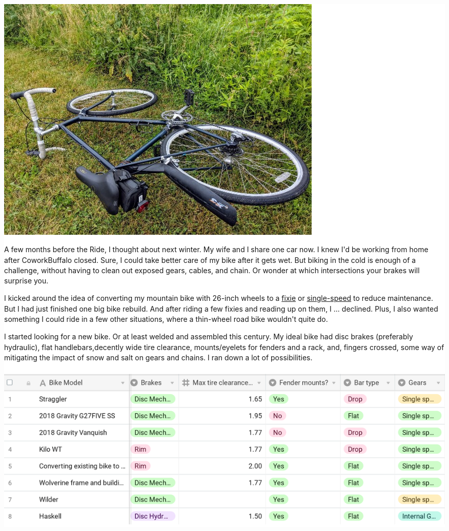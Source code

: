 ![Seymour Schwinn on the grass](/assets/post_images/2019-01-03/poor_seymour1.jpg)

A few months before the Ride, I thought about next winter. My wife and I share one car now. I knew I'd be working from home after CoworkBuffalo closed. Sure, I could take better care of my bike after it gets wet. But biking in the cold is enough of a challenge, without having to clean out exposed gears, cables, and chain. Or wonder at which intersections your brakes will surprise you.

I kicked around the idea of converting my mountain bike with 26-inch wheels to a [fixie](https://en.wikipedia.org/wiki/Fixed-gear_bicycle) or [single-speed](https://en.wikipedia.org/wiki/Single-speed_bicycle) to reduce maintenance. But I had just finished one big bike rebuild. And after riding a few fixies and reading up on them, I ... declined. Plus, I also wanted something I could ride in a few other situations, where a thin-wheel road bike wouldn't quite do.

I started looking for a new bike. Or at least welded and assembled this century. My ideal bike had disc brakes (preferably hydraulic), flat handlebars,decently wide tire clearance, mounts/eyelets for fenders and a rack, and, fingers crossed, some way of mitigating the impact of snow and salt on gears and chains. I ran down a lot of possibilities.

![Spreadsheet of winter bike search](/assets/post_images/2019-01-03/winter_bike_table.png)

